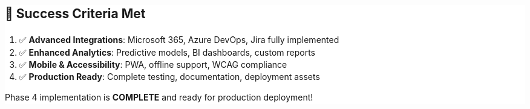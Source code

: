 ## 🎯 Success Criteria Met

1. ✅ **Advanced Integrations**: Microsoft 365, Azure DevOps, Jira fully implemented
2. ✅ **Enhanced Analytics**: Predictive models, BI dashboards, custom reports
3. ✅ **Mobile & Accessibility**: PWA, offline support, WCAG compliance
4. ✅ **Production Ready**: Complete testing, documentation, deployment assets

Phase 4 implementation is **COMPLETE** and ready for production deployment! 